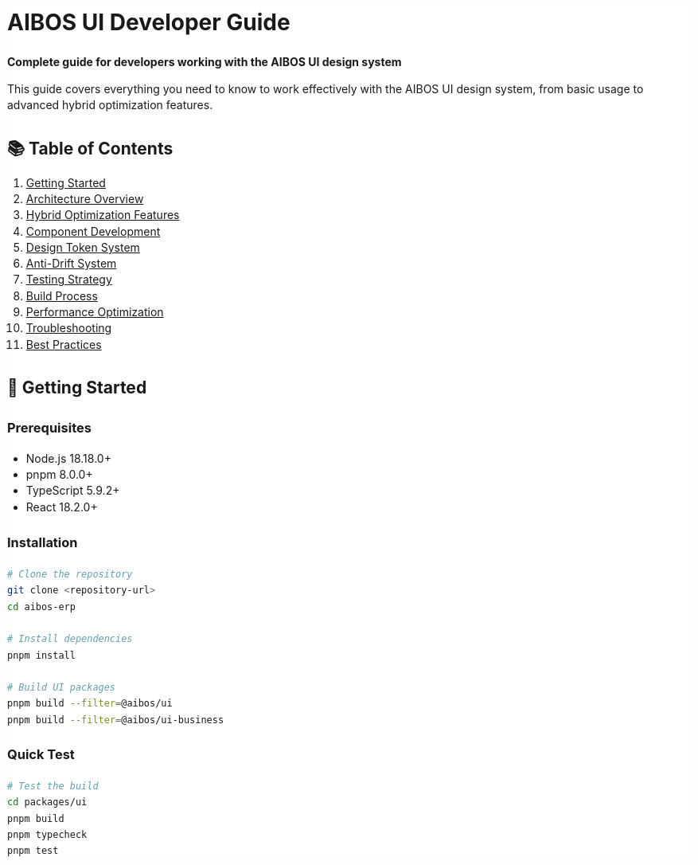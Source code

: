 # AIBOS UI Developer Guide

**Complete guide for developers working with the AIBOS UI design system**

This guide covers everything you need to know to work effectively with the AIBOS UI design system, from basic usage to advanced hybrid optimization features.

## 📚 Table of Contents

1. [Getting Started](#getting-started)
2. [Architecture Overview](#architecture-overview)
3. [Hybrid Optimization Features](#hybrid-optimization-features)
4. [Component Development](#component-development)
5. [Design Token System](#design-token-system)
6. [Anti-Drift System](#anti-drift-system)
7. [Testing Strategy](#testing-strategy)
8. [Build Process](#build-process)
9. [Performance Optimization](#performance-optimization)
10. [Troubleshooting](#troubleshooting)
11. [Best Practices](#best-practices)

## 🚀 Getting Started

### Prerequisites

- Node.js 18.18.0+
- pnpm 8.0.0+
- TypeScript 5.9.2+
- React 18.2.0+

### Installation

```bash
# Clone the repository
git clone <repository-url>
cd aibos-erp

# Install dependencies
pnpm install

# Build UI packages
pnpm build --filter=@aibos/ui
pnpm build --filter=@aibos/ui-business
```

### Quick Test

```bash
# Test the build
cd packages/ui
pnpm build
pnpm typecheck
pnpm test
```
